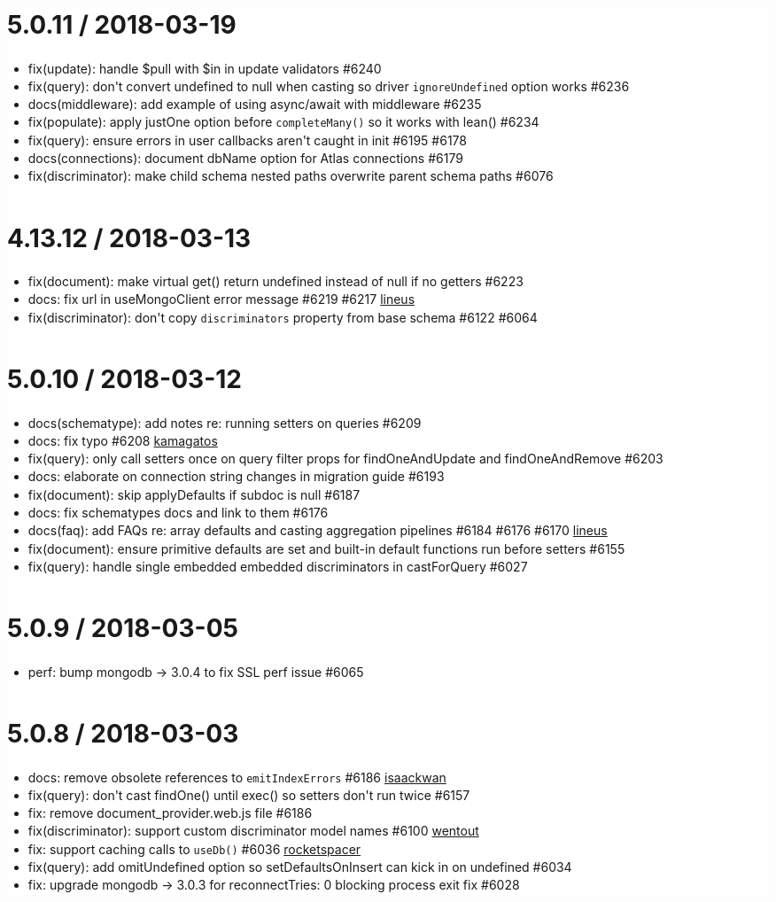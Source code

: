 # 5.0.11 / 2018-03-19

- fix(update): handle $pull with $in in update validators #6240
- fix(query): don't convert undefined to null when casting so driver `ignoreUndefined` option works #6236
- docs(middleware): add example of using async/await with middleware #6235
- fix(populate): apply justOne option before `completeMany()` so it works with lean() #6234
- fix(query): ensure errors in user callbacks aren't caught in init #6195 #6178
- docs(connections): document dbName option for Atlas connections #6179
- fix(discriminator): make child schema nested paths overwrite parent schema paths #6076

# 4.13.12 / 2018-03-13

- fix(document): make virtual get() return undefined instead of null if no getters #6223
- docs: fix url in useMongoClient error message #6219 #6217 [lineus](https://github.com/lineus)
- fix(discriminator): don't copy `discriminators` property from base schema #6122 #6064

# 5.0.10 / 2018-03-12

- docs(schematype): add notes re: running setters on queries #6209
- docs: fix typo #6208 [kamagatos](https://github.com/kamagatos)
- fix(query): only call setters once on query filter props for findOneAndUpdate and findOneAndRemove #6203
- docs: elaborate on connection string changes in migration guide #6193
- fix(document): skip applyDefaults if subdoc is null #6187
- docs: fix schematypes docs and link to them #6176
- docs(faq): add FAQs re: array defaults and casting aggregation pipelines #6184 #6176 #6170 [lineus](https://github.com/lineus)
- fix(document): ensure primitive defaults are set and built-in default functions run before setters #6155
- fix(query): handle single embedded embedded discriminators in castForQuery #6027

# 5.0.9 / 2018-03-05

- perf: bump mongodb -> 3.0.4 to fix SSL perf issue #6065

# 5.0.8 / 2018-03-03

- docs: remove obsolete references to `emitIndexErrors` #6186 [isaackwan](https://github.com/isaackwan)
- fix(query): don't cast findOne() until exec() so setters don't run twice #6157
- fix: remove document_provider.web.js file #6186
- fix(discriminator): support custom discriminator model names #6100 [wentout](https://github.com/wentout)
- fix: support caching calls to `useDb()` #6036 [rocketspacer](https://github.com/rocketspacer)
- fix(query): add omitUndefined option so setDefaultsOnInsert can kick in on undefined #6034
- fix: upgrade mongodb -> 3.0.3 for reconnectTries: 0 blocking process exit fix #6028

